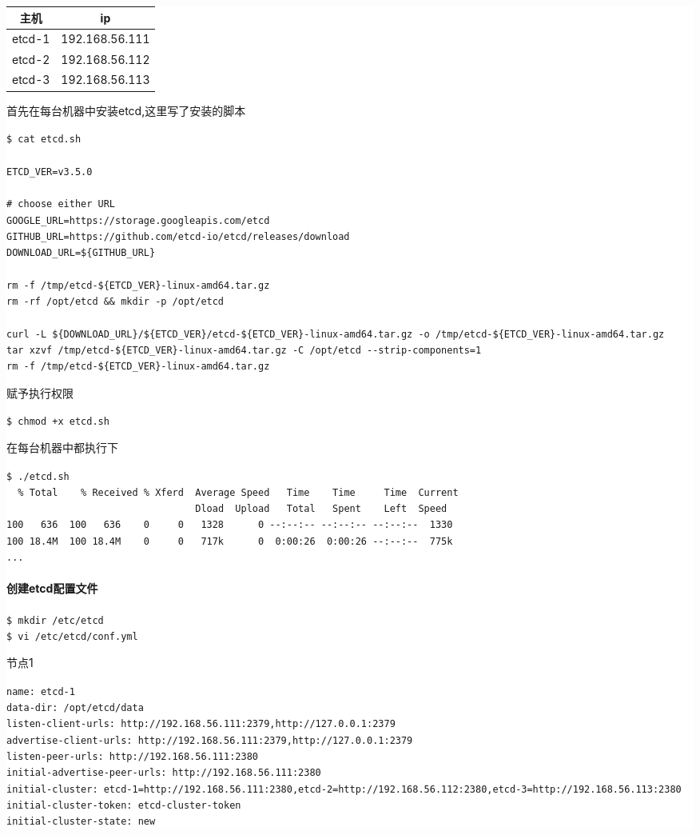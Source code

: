 | 主机    | ip             |
| ------ | ------         | 
| etcd-1 | 192.168.56.111 |
| etcd-2 | 192.168.56.112 |
| etcd-3 | 192.168.56.113 |

首先在每台机器中安装etcd,这里写了安装的脚本  

```shell script
$ cat etcd.sh 

ETCD_VER=v3.5.0

# choose either URL
GOOGLE_URL=https://storage.googleapis.com/etcd
GITHUB_URL=https://github.com/etcd-io/etcd/releases/download
DOWNLOAD_URL=${GITHUB_URL}

rm -f /tmp/etcd-${ETCD_VER}-linux-amd64.tar.gz
rm -rf /opt/etcd && mkdir -p /opt/etcd

curl -L ${DOWNLOAD_URL}/${ETCD_VER}/etcd-${ETCD_VER}-linux-amd64.tar.gz -o /tmp/etcd-${ETCD_VER}-linux-amd64.tar.gz
tar xzvf /tmp/etcd-${ETCD_VER}-linux-amd64.tar.gz -C /opt/etcd --strip-components=1
rm -f /tmp/etcd-${ETCD_VER}-linux-amd64.tar.gz
```

赋予执行权限
```
$ chmod +x etcd.sh
```

在每台机器中都执行下    

```
$ ./etcd.sh
  % Total    % Received % Xferd  Average Speed   Time    Time     Time  Current
                                 Dload  Upload   Total   Spent    Left  Speed
100   636  100   636    0     0   1328      0 --:--:-- --:--:-- --:--:--  1330
100 18.4M  100 18.4M    0     0   717k      0  0:00:26  0:00:26 --:--:--  775k
...
```

#### 创建etcd配置文件   

```
$ mkdir /etc/etcd
$ vi /etc/etcd/conf.yml
```

节点1  

```
name: etcd-1
data-dir: /opt/etcd/data
listen-client-urls: http://192.168.56.111:2379,http://127.0.0.1:2379
advertise-client-urls: http://192.168.56.111:2379,http://127.0.0.1:2379
listen-peer-urls: http://192.168.56.111:2380
initial-advertise-peer-urls: http://192.168.56.111:2380
initial-cluster: etcd-1=http://192.168.56.111:2380,etcd-2=http://192.168.56.112:2380,etcd-3=http://192.168.56.113:2380
initial-cluster-token: etcd-cluster-token
initial-cluster-state: new
```
